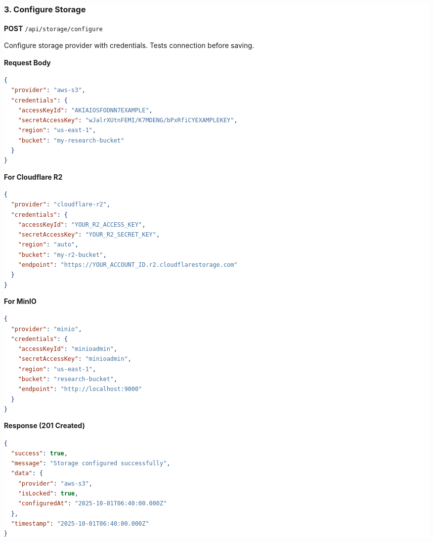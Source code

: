
### 3. Configure Storage
**POST** `/api/storage/configure`

Configure storage provider with credentials. Tests connection before saving.

**Request Body**
```json
{
  "provider": "aws-s3",
  "credentials": {
    "accessKeyId": "AKIAIOSFODNN7EXAMPLE",
    "secretAccessKey": "wJalrXUtnFEMI/K7MDENG/bPxRfiCYEXAMPLEKEY",
    "region": "us-east-1",
    "bucket": "my-research-bucket"
  }
}
```

**For Cloudflare R2**
```json
{
  "provider": "cloudflare-r2",
  "credentials": {
    "accessKeyId": "YOUR_R2_ACCESS_KEY",
    "secretAccessKey": "YOUR_R2_SECRET_KEY",
    "region": "auto",
    "bucket": "my-r2-bucket",
    "endpoint": "https://YOUR_ACCOUNT_ID.r2.cloudflarestorage.com"
  }
}
```

**For MinIO**
```json
{
  "provider": "minio",
  "credentials": {
    "accessKeyId": "minioadmin",
    "secretAccessKey": "minioadmin",
    "region": "us-east-1",
    "bucket": "research-bucket",
    "endpoint": "http://localhost:9000"
  }
}
```

**Response (201 Created)**
```json
{
  "success": true,
  "message": "Storage configured successfully",
  "data": {
    "provider": "aws-s3",
    "isLocked": true,
    "configuredAt": "2025-10-01T06:40:00.000Z"
  },
  "timestamp": "2025-10-01T06:40:00.000Z"
}
```
